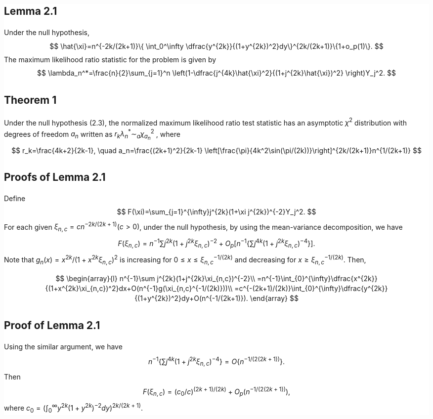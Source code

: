 
## Lemma 2.1

Under the null hypothesis,
$$
\hat{\xi}=n^{-2k/(2k+1)}\{ \int_0^\infty \dfrac{y^{2k}}{(1+y^{2k})^2}dy\}^{2k/(2k+1)}\{1+o_p(1)\}.
$$
The maximum likelihood ratio statistic for the problem is given by
$$
\lambda_n^*=\frac{n}{2}\sum_{j=1}^n \left(1-\dfrac{j^{4k}\hat{\xi}^2}{(1+j^{2k}\hat{\xi})^2} \right)Y_j^2.
$$


## Theorem 1

Under the null hypothesis (2.3), the normalized maximum likelihood ratio test statistic has an asymptotic $\chi^2$ distribution with degrees of freedom $a_n$ written as $r_k\lambda_n^* \sim_a \chi^2_{a_n}$ , where
$$
r_k=\frac{4k+2}{2k-1}, \quad a_n=\frac{(2k+1)^2}{2k-1} \left[\frac{\pi}{4k^2\sin(\pi/(2k))}\right]^{2k/(2k+1)}n^{1/(2k+1)}
$$

## Proofs  of Lemma 2.1

Define 
$$
F(\xi)=\sum_{j=1}^{\infty}j^{2k}(1+\xi j^{2k})^{-2}Y_j^2.
$$
For each given $\xi_{n,c}=cn^{-2k/(2k+1)} (c>0)$, under the null hypothesis, by using the mean-variance decomposition, we have
$$
F(\xi_{n,c})=n^{-1}\sum j^{2k}(1+j^{2k}\xi_{n,c})^{-2}+O_p\left[ n^{-1} \big\{\sum j^{4k}(1+j^{2k}\xi_{n,c})^{-4} \big\}\right].
$$
Note that $g_n(x)=x^{2k}/(1+x^{2k}\xi_{n,c})^2$ is increasing for $0\le x\le \xi_{n,c}^{-1/(2k)}$ and decreasing for $x\ge \xi_{n,c}^{-1/(2k)}$. Then,

$$
\begin{array}{l}
n^{-1}\sum j^{2k}(1+j^{2k}\xi_{n,c})^{-2}\\
=n^{-1}\int_{0}^{\infty}\dfrac{x^{2k}}{(1+x^{2k}\xi_{n,c})^2}dx+O(n^{-1}g(\xi_{n,c}^{-1/(2k)}))\\
=c^{-(2k+1)/(2k)}\int_{0}^{\infty}\dfrac{y^{2k}}{(1+y^{2k})^2}dy+O(n^{-1/(2k+1)}).
\end{array}
$$



## Proof  of Lemma 2.1

Using the similar argument, we have
$$
n^{-1} \big\{\sum j^{4k}(1+j^{2k}\xi_{n,c})^{-4} \big\}=O\{n^{-1/(2(2k+1))}\}.
$$
Then
$$
F(\xi_{n,c})=(c_0/c)^{(2k+1)/(2k)}+O_p(n^{-1/(2(2k+1))}),
$$
where $c_0=(\int_0^{\infty} y^{2k}(1+y^{2k})^{-2}dy)^{2k/(2k+1)}$.
